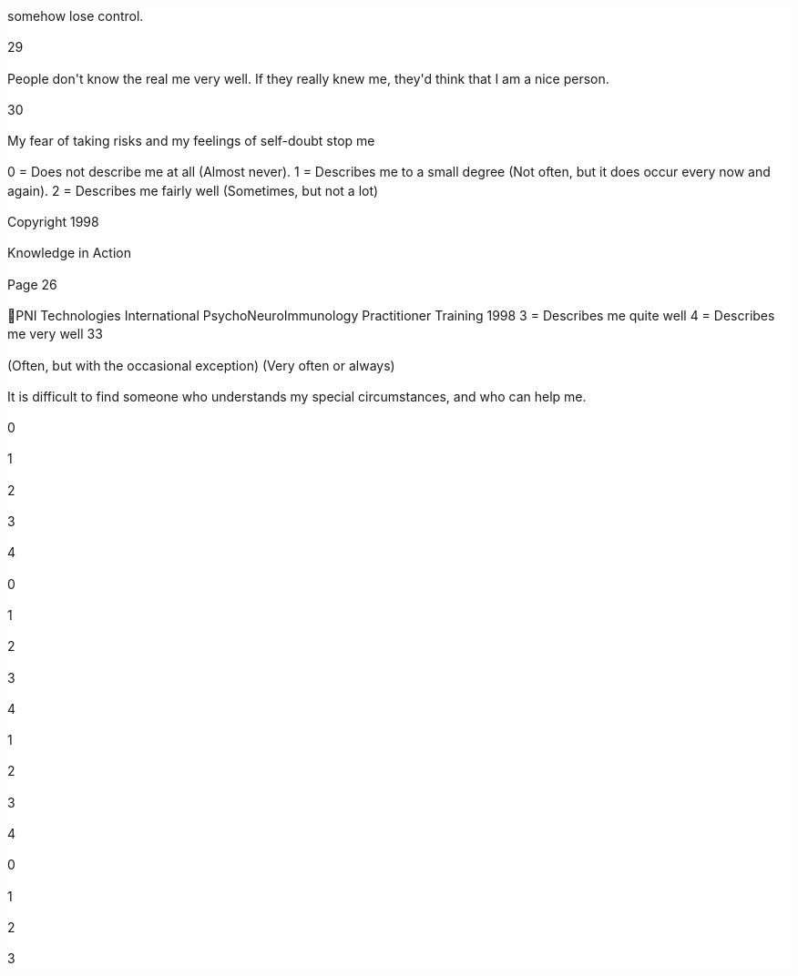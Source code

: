 somehow lose control.

29

People don't know the real me very well. If they really knew me, they'd
think that I am a nice person.

30

My fear of taking risks and my feelings of self-doubt stop me

0 = Does not describe me at all (Almost never). 1 = Describes me to a
small degree (Not often, but it does occur every now and again). 2 =
Describes me fairly well (Sometimes, but not a lot)

Copyright 1998

Knowledge in Action

Page 26

PNI Technologies International PsychoNeuroImmunology Practitioner
Training 1998 3 = Describes me quite well 4 = Describes me very well 33

(Often, but with the occasional exception) (Very often or always)

It is difficult to find someone who understands my special
circumstances, and who can help me.

0

1

2

3

4

0

1

2

3

4

1

2

3

4

0

1

2

3
